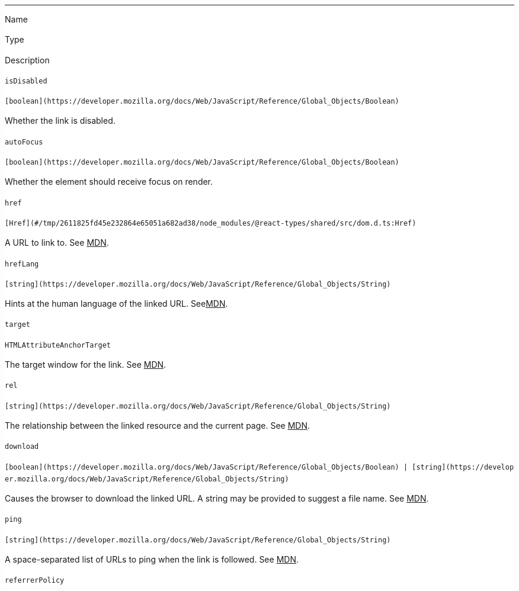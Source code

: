 * * *

Name

Type

Description

`isDisabled`

`[boolean](https://developer.mozilla.org/docs/Web/JavaScript/Reference/Global_Objects/Boolean)`

Whether the link is disabled.

`autoFocus`

`[boolean](https://developer.mozilla.org/docs/Web/JavaScript/Reference/Global_Objects/Boolean)`

Whether the element should receive focus on render.

`href`

`[Href](#/tmp/2611825fd45e232864e65051a682ad38/node_modules/@react-types/shared/src/dom.d.ts:Href)`

A URL to link to. See [MDN](https://developer.mozilla.org/en-US/docs/Web/HTML/Element/a#href).

`hrefLang`

`[string](https://developer.mozilla.org/docs/Web/JavaScript/Reference/Global_Objects/String)`

Hints at the human language of the linked URL. See[MDN](https://developer.mozilla.org/en-US/docs/Web/HTML/Element/a#hreflang).

`target`

`HTMLAttributeAnchorTarget`

The target window for the link. See [MDN](https://developer.mozilla.org/en-US/docs/Web/HTML/Element/a#target).

`rel`

`[string](https://developer.mozilla.org/docs/Web/JavaScript/Reference/Global_Objects/String)`

The relationship between the linked resource and the current page. See [MDN](https://developer.mozilla.org/en-US/docs/Web/HTML/Attributes/rel).

`download`

`[boolean](https://developer.mozilla.org/docs/Web/JavaScript/Reference/Global_Objects/Boolean) | [string](https://developer.mozilla.org/docs/Web/JavaScript/Reference/Global_Objects/String)`

Causes the browser to download the linked URL. A string may be provided to suggest a file name. See [MDN](https://developer.mozilla.org/en-US/docs/Web/HTML/Element/a#download).

`ping`

`[string](https://developer.mozilla.org/docs/Web/JavaScript/Reference/Global_Objects/String)`

A space-separated list of URLs to ping when the link is followed. See [MDN](https://developer.mozilla.org/en-US/docs/Web/HTML/Element/a#ping).

`referrerPolicy`
